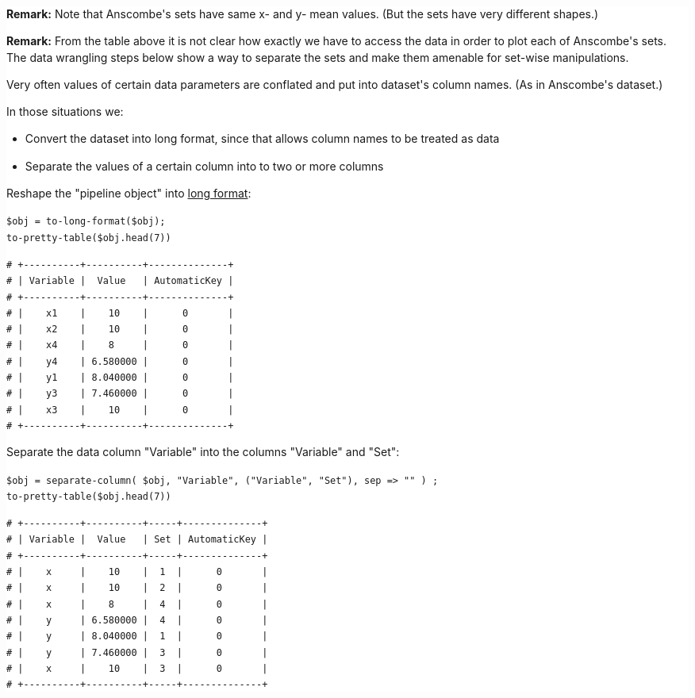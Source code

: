 **Remark:** Note that Anscombe's sets have same x- and y- mean values. (But the sets have very different shapes.)

**Remark:** From the table above it is not clear how exactly we have to access the data in order 
to plot each of Anscombe's sets. The data wrangling steps below show a way to separate the sets
and make them amenable for set-wise manipulations.

Very often values of certain data parameters are conflated and put into dataset's column names.
(As in Anscombe's dataset.)

In those situations we:

- Convert the dataset into long format, since that allows column names to be treated as data

- Separate the values of a certain column into to two or more columns

Reshape the "pipeline object" into
[long format](https://en.wikipedia.org/wiki/Wide_and_narrow_data):

```perl6
$obj = to-long-format($obj);
to-pretty-table($obj.head(7))
```
```
# +----------+----------+--------------+
# | Variable |  Value   | AutomaticKey |
# +----------+----------+--------------+
# |    x1    |    10    |      0       |
# |    x2    |    10    |      0       |
# |    x4    |    8     |      0       |
# |    y4    | 6.580000 |      0       |
# |    y1    | 8.040000 |      0       |
# |    y3    | 7.460000 |      0       |
# |    x3    |    10    |      0       |
# +----------+----------+--------------+
```

Separate the data column "Variable" into the columns "Variable" and "Set":

```perl6
$obj = separate-column( $obj, "Variable", ("Variable", "Set"), sep => "" ) ;
to-pretty-table($obj.head(7))
```
```
# +----------+----------+-----+--------------+
# | Variable |  Value   | Set | AutomaticKey |
# +----------+----------+-----+--------------+
# |    x     |    10    |  1  |      0       |
# |    x     |    10    |  2  |      0       |
# |    x     |    8     |  4  |      0       |
# |    y     | 6.580000 |  4  |      0       |
# |    y     | 8.040000 |  1  |      0       |
# |    y     | 7.460000 |  3  |      0       |
# |    x     |    10    |  3  |      0       |
# +----------+----------+-----+--------------+
```
